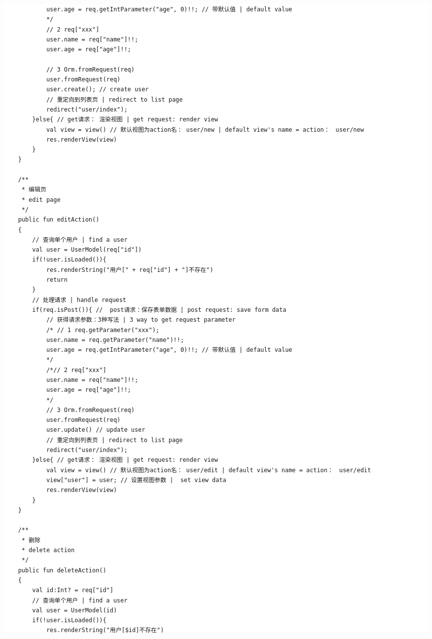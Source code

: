 ```
            user.age = req.getIntParameter("age", 0)!!; // 带默认值 | default value
            */
            // 2 req["xxx"]
            user.name = req["name"]!!;
            user.age = req["age"]!!;

            // 3 Orm.fromRequest(req)
            user.fromRequest(req)
            user.create(); // create user
            // 重定向到列表页 | redirect to list page
            redirect("user/index");
        }else{ // get请求： 渲染视图 | get request: render view
            val view = view() // 默认视图为action名： user/new | default view's name = action：　user/new
            res.renderView(view)
        }
    }

    /**
     * 编辑页
     * edit page
     */
    public fun editAction()
    {
        // 查询单个用户 | find a user
        val user = UserModel(req["id"])
        if(!user.isLoaded()){
            res.renderString("用户[" + req["id"] + "]不存在")
            return
        }
        // 处理请求 | handle request
        if(req.isPost()){ //  post请求：保存表单数据 | post request: save form data
            // 获得请求参数：3种写法 | 3 way to get request parameter
            /* // 1 req.getParameter("xxx");
            user.name = req.getParameter("name")!!;
            user.age = req.getIntParameter("age", 0)!!; // 带默认值 | default value
            */
            /*// 2 req["xxx"]
            user.name = req["name"]!!;
            user.age = req["age"]!!;
            */
            // 3 Orm.fromRequest(req)
            user.fromRequest(req)
            user.update() // update user
            // 重定向到列表页 | redirect to list page
            redirect("user/index");
        }else{ // get请求： 渲染视图 | get request: render view
            val view = view() // 默认视图为action名： user/edit | default view's name = action：　user/edit
            view["user"] = user; // 设置视图参数 |  set view data
            res.renderView(view)
        }
    }

    /**
     * 删除
     * delete action
     */
    public fun deleteAction()
    {
        val id:Int? = req["id"]
        // 查询单个用户 | find a user
        val user = UserModel(id)
        if(!user.isLoaded()){
            res.renderString("用户[$id]不存在")
```